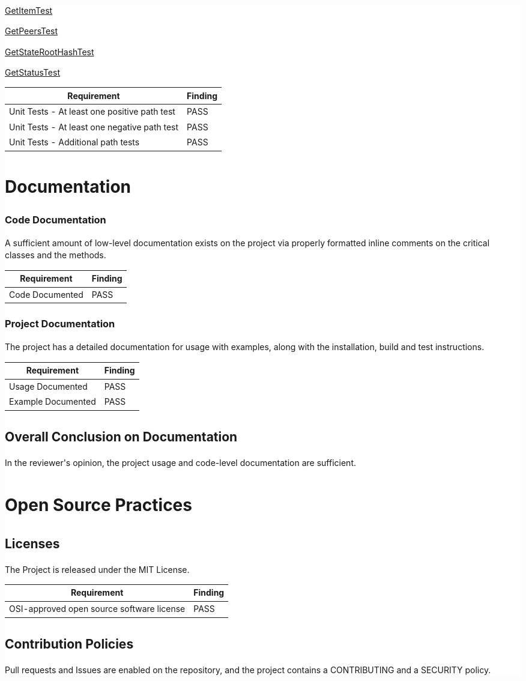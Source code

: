 [GetItemTest](assets/GetItemTest.md)

[GetPeersTest](assets/GetPeersTest.md)

[GetStateRootHashTest](assets/GetStateRootHashTest.md)

[GetStatusTest](assets/GetStatusTest.md)

Requirement | Finding
------------ | -------------
Unit Tests - At least one positive path test | PASS
Unit Tests - At least one negative path test | PASS
Unit Tests - Additional path tests | PASS

# Documentation

### Code Documentation

A sufficient amount of low-level documentation exists on the project via properly formatted inline comments on the critical classes and the methods.

Requirement | Finding
------------ | -------------
Code Documented | PASS

### Project Documentation

The project has a detailed documentation for usage with examples, along with the installation, build and test instructions.

Requirement | Finding
------------ | -------------
Usage Documented | PASS
Example Documented | PASS

## Overall Conclusion on Documentation
In the reviewer's opinion, the project usage and code-level documentation are sufficient.

# Open Source Practices

## Licenses

The Project is released under the MIT License.

Requirement | Finding
------------ | -------------
OSI-approved open source software license | PASS

## Contribution Policies

Pull requests and Issues are enabled on the repository, and the project contains a CONTRIBUTING and a SECURITY policy.
